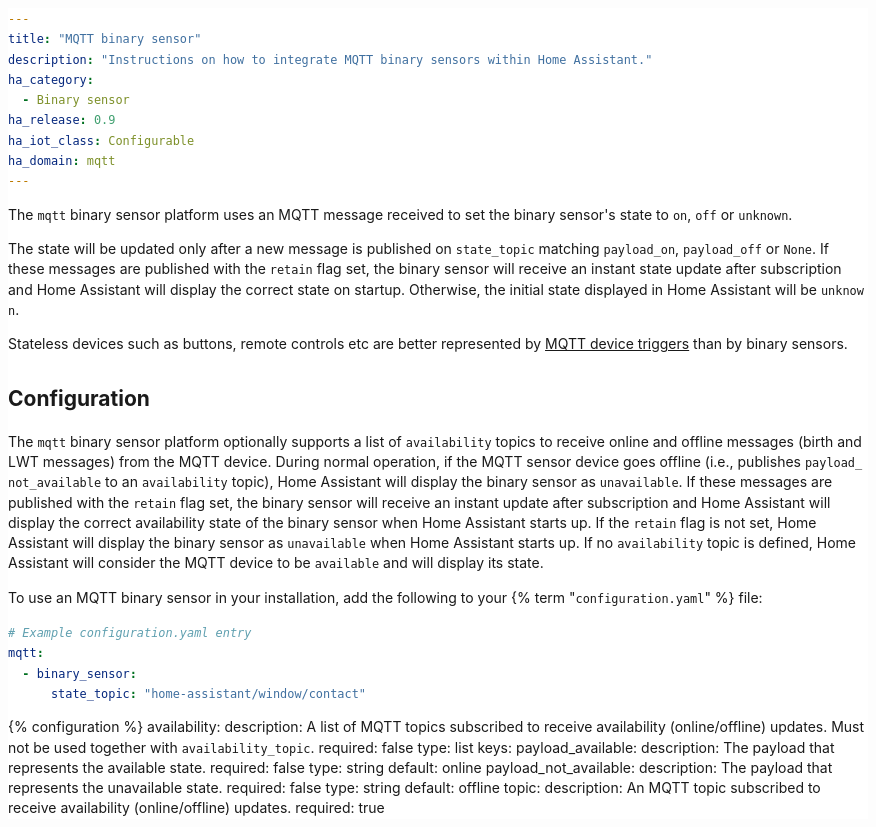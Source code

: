 ```yaml
---
title: "MQTT binary sensor"
description: "Instructions on how to integrate MQTT binary sensors within Home Assistant."
ha_category:
  - Binary sensor
ha_release: 0.9
ha_iot_class: Configurable
ha_domain: mqtt
---
```


The `mqtt` binary sensor platform uses an MQTT message received to set the binary sensor's state to `on`, `off` or `unknown`.

The state will be updated only after a new message is published on `state_topic` matching `payload_on`, `payload_off` or `None`. If these messages are published with the `retain` flag set,
the binary sensor will receive an instant state update after subscription and Home Assistant will display the correct state on startup.
Otherwise, the initial state displayed in Home Assistant will be `unknown`.

Stateless devices such as buttons, remote controls etc are better represented by [MQTT device triggers](/integrations/device_trigger.mqtt/) than by binary sensors.

## Configuration

The `mqtt` binary sensor platform optionally supports a list of  `availability` topics to receive online and offline messages (birth and LWT messages) from the MQTT device. During normal operation, if the MQTT sensor device goes offline (i.e., publishes `payload_not_available` to an `availability` topic), Home Assistant will display the binary sensor as `unavailable`. If these messages are published with the `retain` flag set, the binary sensor will receive an instant update after subscription and Home Assistant will display the correct availability state of the binary sensor when Home Assistant starts up. If the `retain` flag is not set, Home Assistant will display the binary sensor as `unavailable` when Home Assistant starts up. If no `availability` topic is defined, Home Assistant will consider the MQTT device to be `available` and will display its state.

To use an MQTT binary sensor in your installation,
add the following to your {% term "`configuration.yaml`" %} file:

```yaml
# Example configuration.yaml entry
mqtt:
  - binary_sensor:
      state_topic: "home-assistant/window/contact"
```

{% configuration %}
availability:
  description: A list of MQTT topics subscribed to receive availability (online/offline) updates. Must not be used together with `availability_topic`.
  required: false
  type: list
  keys:
    payload_available:
      description: The payload that represents the available state.
      required: false
      type: string
      default: online
    payload_not_available:
      description: The payload that represents the unavailable state.
      required: false
      type: string
      default: offline
    topic:
      description: An MQTT topic subscribed to receive availability (online/offline) updates.
      required: true
